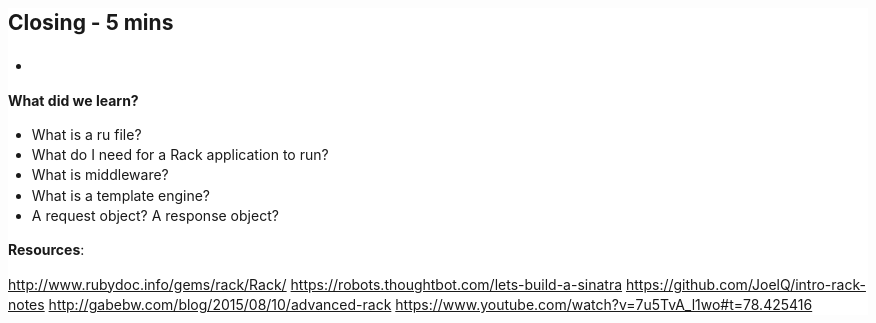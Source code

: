 ## Closing - 5 mins
-
**What did we learn?**
- What is a ru file?
- What do I need for a Rack application to run?
- What is middleware?
- What is a template engine?
- A request object? A response object?


**Resources**:

http://www.rubydoc.info/gems/rack/Rack/
https://robots.thoughtbot.com/lets-build-a-sinatra
https://github.com/JoelQ/intro-rack-notes
http://gabebw.com/blog/2015/08/10/advanced-rack
https://www.youtube.com/watch?v=7u5TvA_l1wo#t=78.425416
